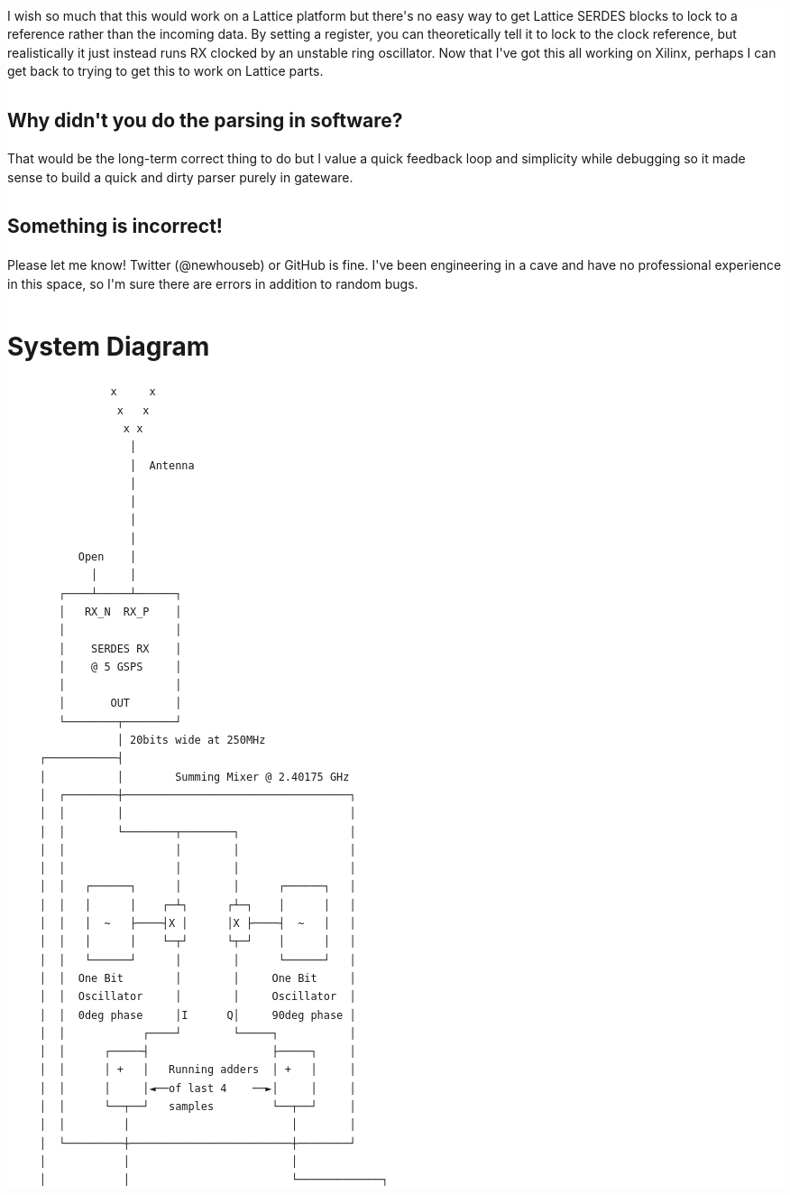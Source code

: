 I wish so much that this would work on a Lattice platform but there's no easy way to get Lattice SERDES blocks to lock to a reference rather than the incoming data. By setting a register, you can theoretically tell it to lock to the clock reference, but realistically it just instead runs RX clocked by an unstable ring oscillator. Now that I've got this all working on Xilinx, perhaps I can get back to trying to get this to work on Lattice parts.

## Why didn't you do the parsing in software?

That would be the long-term correct thing to do but I value a quick feedback loop and simplicity while debugging so it made sense to build a quick and dirty parser purely in gateware.

## Something is incorrect!

Please let me know! Twitter (@newhouseb) or GitHub is fine. I've been engineering in a cave and have no professional experience in this space, so I'm sure there are errors in addition to random bugs.

# System Diagram
```
                x     x
                 x   x
                  x x
                   │
                   │  Antenna
                   │
                   │
                   │
                   │
           Open    │
             │     │
        ┌────┴─────┴──────┐
        │   RX_N  RX_P    │
        │                 │
        │    SERDES RX    │
        │    @ 5 GSPS     │
        │                 │
        │       OUT       │
        └────────┬────────┘
                 │ 20bits wide at 250MHz
     ┌───────────┤
     │           │        Summing Mixer @ 2.40175 GHz
     │  ┌────────┼───────────────────────────────────┐
     │  │        │                                   │
     │  │        └────────┬────────┐                 │
     │  │                 │        │                 │
     │  │                 │        │                 │
     │  │   ┌──────┐      │        │      ┌──────┐   │
     │  │   │      │    ┌─┴┐      ┌┴─┐    │      │   │
     │  │   │  ~   ├────┤X │      │X ├────┤  ~   │   │
     │  │   │      │    └─┬┘      └┬─┘    │      │   │
     │  │   └──────┘      │        │      └──────┘   │
     │  │  One Bit        │        │     One Bit     │
     │  │  Oscillator     │        │     Oscillator  │
     │  │  0deg phase     │I      Q│     90deg phase │
     │  │            ┌────┘        └─────┐           │
     │  │      ┌─────┤                   ├─────┐     │
     │  │      │ +   │   Running adders  │ +   │     │
     │  │      │     │◄──of last 4    ──►│     │     │
     │  │      └──┬──┘   samples         └──┬──┘     │
     │  │         │                         │        │
     │  └─────────┼─────────────────────────┼────────┘
     │            │                         │
     │            │                         └─────────────┐
```